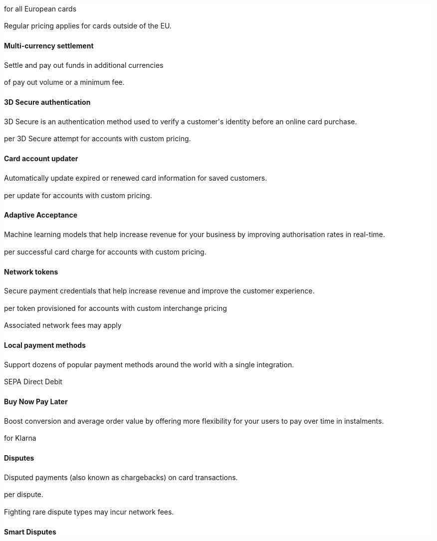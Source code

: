 for all European cards

Regular pricing applies for cards outside of the EU.

#### Multi-currency settlement

Settle and pay out funds in additional currencies

of pay out volume or a minimum fee.

#### 3D Secure authentication

3D Secure is an authentication method used to verify a customer's identity before an online card purchase.

per 3D Secure attempt for accounts with custom pricing.

#### Card account updater

Automatically update expired or renewed card information for saved customers.

per update for accounts with custom pricing.

#### Adaptive Acceptance

Machine learning models that help increase revenue for your business by improving authorisation rates in real-time.

per successful card charge for accounts with custom pricing.

#### Network tokens

Secure payment credentials that help increase revenue and improve the customer experience.

per token provisioned for accounts with custom interchange pricing

Associated network fees may apply

#### Local payment methods

Support dozens of popular payment methods around the world with a single integration.

SEPA Direct Debit

#### Buy Now Pay Later

Boost conversion and average order value by offering more flexibility for your users to pay over time in instalments.

for Klarna

#### Disputes

Disputed payments (also known as chargebacks) on card transactions.

per dispute.

Fighting rare dispute types may incur network fees.

#### Smart Disputes
